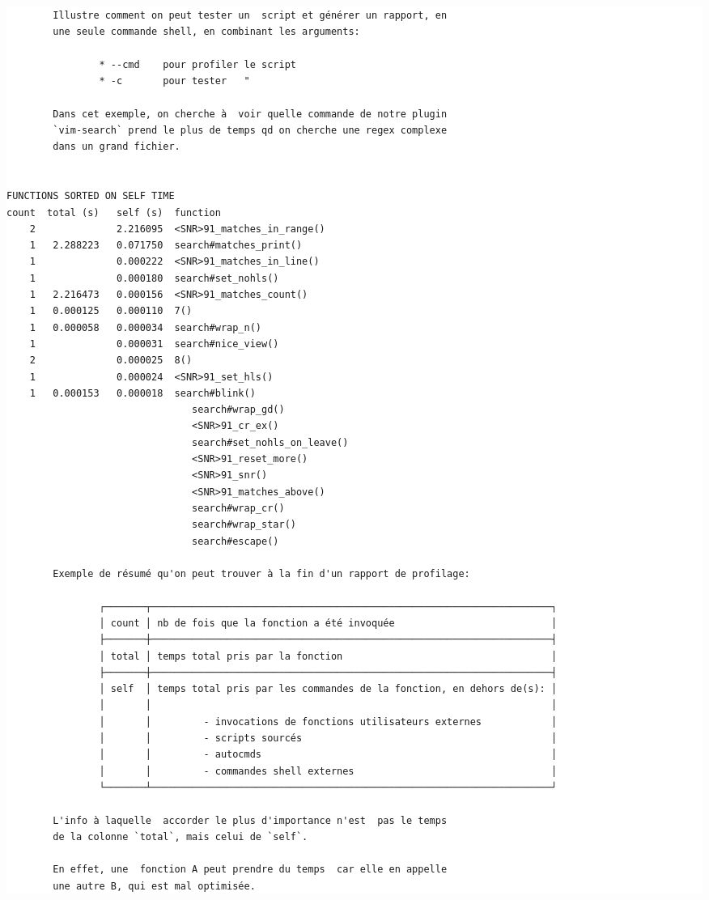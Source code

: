            Illustre comment on peut tester un  script et générer un rapport, en
            une seule commande shell, en combinant les arguments:

                    * --cmd    pour profiler le script
                    * -c       pour tester   "

            Dans cet exemple, on cherche à  voir quelle commande de notre plugin
            `vim-search` prend le plus de temps qd on cherche une regex complexe
            dans un grand fichier.


    FUNCTIONS SORTED ON SELF TIME
    count  total (s)   self (s)  function
        2              2.216095  <SNR>91_matches_in_range()
        1   2.288223   0.071750  search#matches_print()
        1              0.000222  <SNR>91_matches_in_line()
        1              0.000180  search#set_nohls()
        1   2.216473   0.000156  <SNR>91_matches_count()
        1   0.000125   0.000110  7()
        1   0.000058   0.000034  search#wrap_n()
        1              0.000031  search#nice_view()
        2              0.000025  8()
        1              0.000024  <SNR>91_set_hls()
        1   0.000153   0.000018  search#blink()
                                    search#wrap_gd()
                                    <SNR>91_cr_ex()
                                    search#set_nohls_on_leave()
                                    <SNR>91_reset_more()
                                    <SNR>91_snr()
                                    <SNR>91_matches_above()
                                    search#wrap_cr()
                                    search#wrap_star()
                                    search#escape()

            Exemple de résumé qu'on peut trouver à la fin d'un rapport de profilage:

                    ┌───────┬─────────────────────────────────────────────────────────────────────┐
                    │ count │ nb de fois que la fonction a été invoquée                           │
                    ├───────┼─────────────────────────────────────────────────────────────────────┤
                    │ total │ temps total pris par la fonction                                    │
                    ├───────┼─────────────────────────────────────────────────────────────────────┤
                    │ self  │ temps total pris par les commandes de la fonction, en dehors de(s): │
                    │       │                                                                     │
                    │       │         - invocations de fonctions utilisateurs externes            │
                    │       │         - scripts sourcés                                           │
                    │       │         - autocmds                                                  │
                    │       │         - commandes shell externes                                  │
                    └───────┴─────────────────────────────────────────────────────────────────────┘

            L'info à laquelle  accorder le plus d'importance n'est  pas le temps
            de la colonne `total`, mais celui de `self`.

            En effet, une  fonction A peut prendre du temps  car elle en appelle
            une autre B, qui est mal optimisée.

